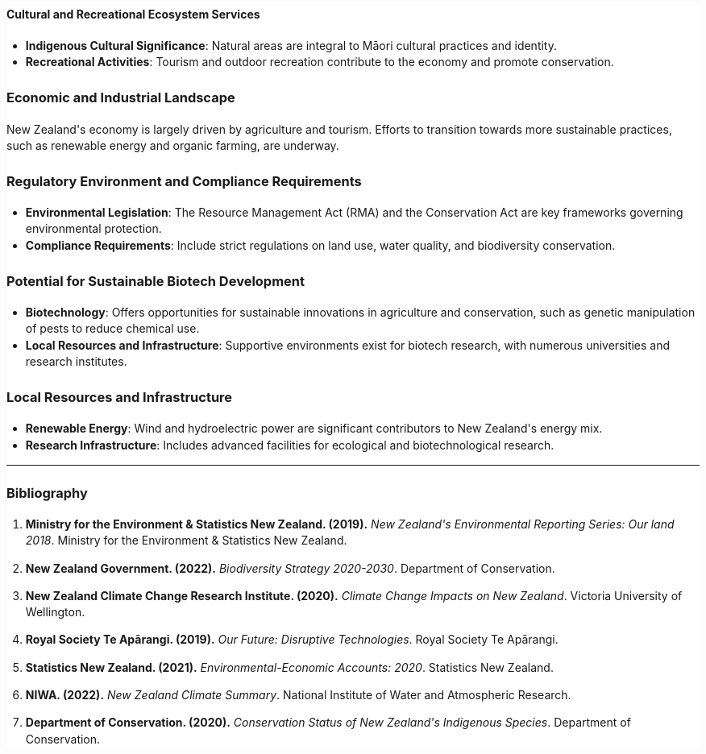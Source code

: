 #### Cultural and Recreational Ecosystem Services
- **Indigenous Cultural Significance**: Natural areas are integral to Māori cultural practices and identity.
- **Recreational Activities**: Tourism and outdoor recreation contribute to the economy and promote conservation.

### Economic and Industrial Landscape
New Zealand's economy is largely driven by agriculture and tourism. Efforts to transition towards more sustainable practices, such as renewable energy and organic farming, are underway.

### Regulatory Environment and Compliance Requirements
- **Environmental Legislation**: The Resource Management Act (RMA) and the Conservation Act are key frameworks governing environmental protection.
- **Compliance Requirements**: Include strict regulations on land use, water quality, and biodiversity conservation.

### Potential for Sustainable Biotech Development
- **Biotechnology**: Offers opportunities for sustainable innovations in agriculture and conservation, such as genetic manipulation of pests to reduce chemical use.
- **Local Resources and Infrastructure**: Supportive environments exist for biotech research, with numerous universities and research institutes.

### Local Resources and Infrastructure
- **Renewable Energy**: Wind and hydroelectric power are significant contributors to New Zealand's energy mix.
- **Research Infrastructure**: Includes advanced facilities for ecological and biotechnological research.

---

### Bibliography

1. **Ministry for the Environment & Statistics New Zealand. (2019).** *New Zealand's Environmental Reporting Series: Our land 2018*. Ministry for the Environment & Statistics New Zealand.
   
2. **New Zealand Government. (2022).** *Biodiversity Strategy 2020-2030*. Department of Conservation.

3. **New Zealand Climate Change Research Institute. (2020).** *Climate Change Impacts on New Zealand*. Victoria University of Wellington.

4. **Royal Society Te Apārangi. (2019).** *Our Future: Disruptive Technologies*. Royal Society Te Apārangi.

5. **Statistics New Zealand. (2021).** *Environmental-Economic Accounts: 2020*. Statistics New Zealand.

6. **NIWA. (2022).** *New Zealand Climate Summary*. National Institute of Water and Atmospheric Research.

7. **Department of Conservation. (2020).** *Conservation Status of New Zealand's Indigenous Species*. Department of Conservation.

